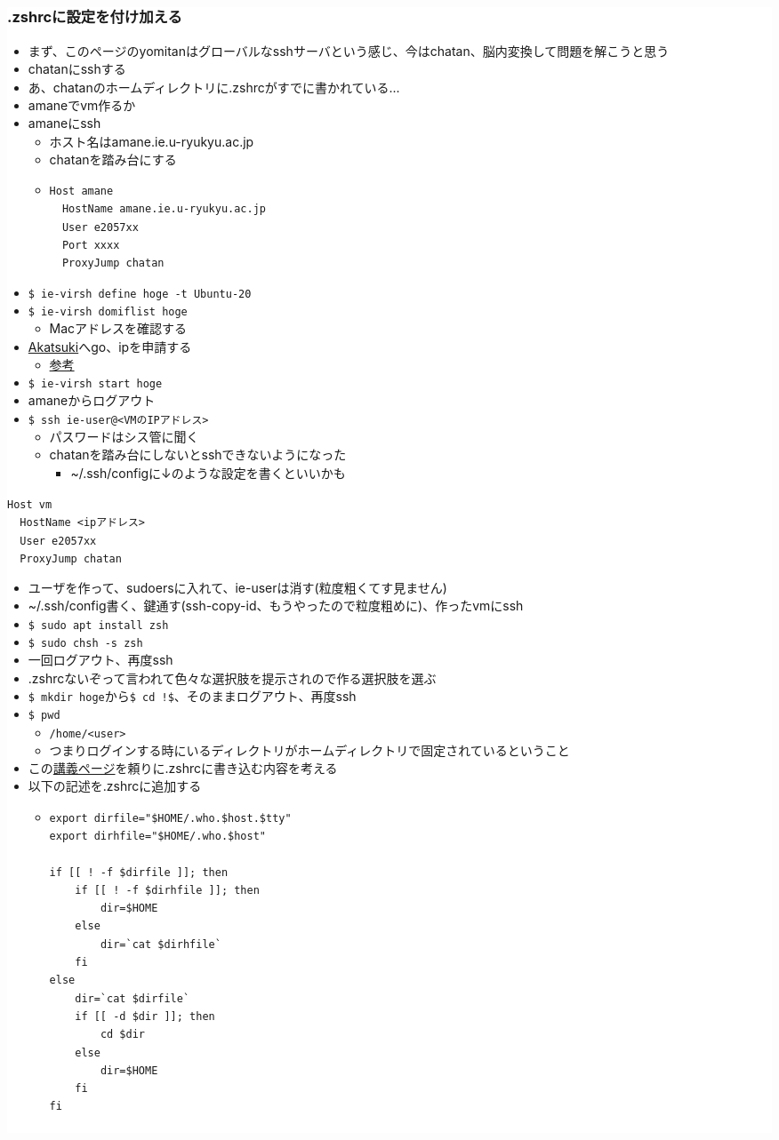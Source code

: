 ### .zshrcに設定を付け加える

- まず、このページのyomitanはグローバルなsshサーバという感じ、今はchatan、脳内変換して問題を解こうと思う
- chatanにsshする
- あ、chatanのホームディレクトリに.zshrcがすでに書かれている...
- amaneでvm作るか
- amaneにssh
  - ホスト名はamane.ie.u-ryukyu.ac.jp
  - chatanを踏み台にする
  - ```
    Host amane
      HostName amane.ie.u-ryukyu.ac.jp
      User e2057xx
      Port xxxx
      ProxyJump chatan
    ```
- `$ ie-virsh define hoge -t Ubuntu-20`
- `$ ie-virsh domiflist hoge`
  - Macアドレスを確認する
- [Akatsuki](http://akatsuki.ie.u-ryukyu.ac.jp/sign_in)へgo、ipを申請する
  - [参考](https://ie.u-ryukyu.ac.jp/syskan/service/ip-address/)
- `$ ie-virsh start hoge`
- amaneからログアウト
- `$ ssh ie-user@<VMのIPアドレス>`
  - パスワードはシス管に聞く
  - chatanを踏み台にしないとsshできないようになった
    - \~/.ssh/configに↓のような設定を書くといいかも
```
Host vm
  HostName <ipアドレス>
  User e2057xx
  ProxyJump chatan
```
- ユーザを作って、sudoersに入れて、ie-userは消す(粒度粗くてす見ません)
- ~/.ssh/config書く、鍵通す(ssh-copy-id、もうやったので粒度粗めに)、作ったvmにssh
- `$ sudo apt install zsh`
- `$ sudo chsh -s zsh`
- 一回ログアウト、再度ssh
- .zshrcないぞって言われて色々な選択肢を提示されので作る選択肢を選ぶ
- `$ mkdir hoge`から`$ cd !$`、そのままログアウト、再度ssh
- `$ pwd`
  - `/home/<user>`
  - つまりログインする時にいるディレクトリがホームディレクトリで固定されているということ
- この[講義ページ](https://ie.u-ryukyu.ac.jp/~kono/howto/xterm.html)を頼りに.zshrcに書き込む内容を考える
- 以下の記述を.zshrcに追加する
  - ```
    export dirfile="$HOME/.who.$host.$tty"
    export dirhfile="$HOME/.who.$host"
    
    if [[ ! -f $dirfile ]]; then
        if [[ ! -f $dirhfile ]]; then
            dir=$HOME
        else
            dir=`cat $dirhfile`
        fi
    else
        dir=`cat $dirfile`
        if [[ -d $dir ]]; then
            cd $dir
        else
            dir=$HOME
        fi
    fi
    